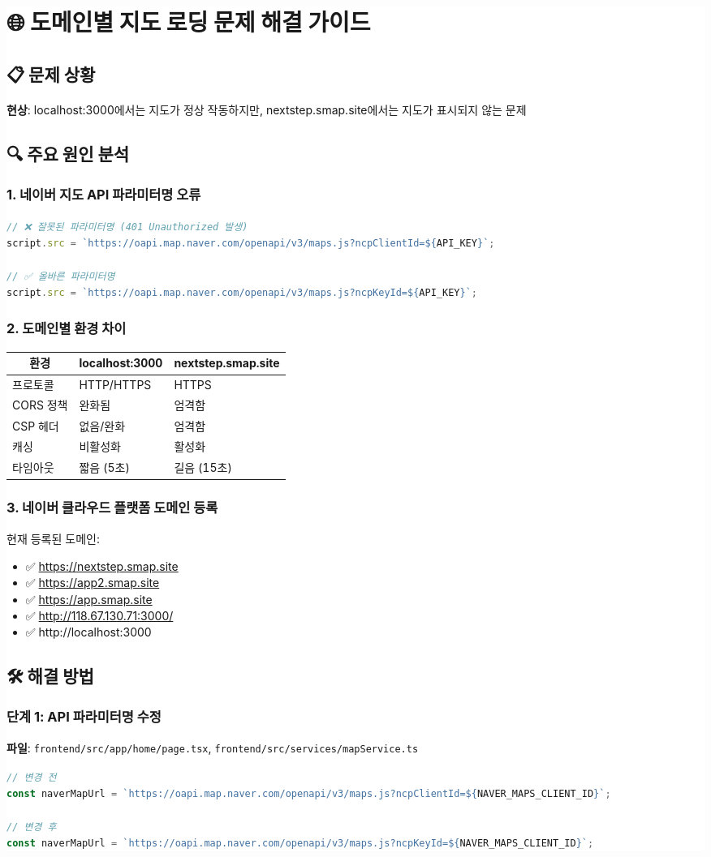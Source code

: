 # 🌐 도메인별 지도 로딩 문제 해결 가이드

## 📋 문제 상황
**현상**: localhost:3000에서는 지도가 정상 작동하지만, nextstep.smap.site에서는 지도가 표시되지 않는 문제

## 🔍 주요 원인 분석

### 1. 네이버 지도 API 파라미터명 오류
```javascript
// ❌ 잘못된 파라미터명 (401 Unauthorized 발생)
script.src = `https://oapi.map.naver.com/openapi/v3/maps.js?ncpClientId=${API_KEY}`;

// ✅ 올바른 파라미터명
script.src = `https://oapi.map.naver.com/openapi/v3/maps.js?ncpKeyId=${API_KEY}`;
```

### 2. 도메인별 환경 차이
| 환경 | localhost:3000 | nextstep.smap.site |
|------|----------------|---------------------|
| 프로토콜 | HTTP/HTTPS | HTTPS |
| CORS 정책 | 완화됨 | 엄격함 |
| CSP 헤더 | 없음/완화 | 엄격함 |
| 캐싱 | 비활성화 | 활성화 |
| 타임아웃 | 짧음 (5초) | 길음 (15초) |

### 3. 네이버 클라우드 플랫폼 도메인 등록
현재 등록된 도메인:
- ✅ https://nextstep.smap.site
- ✅ https://app2.smap.site  
- ✅ https://app.smap.site
- ✅ http://118.67.130.71:3000/
- ✅ http://localhost:3000

## 🛠️ 해결 방법

### 단계 1: API 파라미터명 수정
**파일**: `frontend/src/app/home/page.tsx`, `frontend/src/services/mapService.ts`

```javascript
// 변경 전
const naverMapUrl = `https://oapi.map.naver.com/openapi/v3/maps.js?ncpClientId=${NAVER_MAPS_CLIENT_ID}`;

// 변경 후  
const naverMapUrl = `https://oapi.map.naver.com/openapi/v3/maps.js?ncpKeyId=${NAVER_MAPS_CLIENT_ID}`;
```

